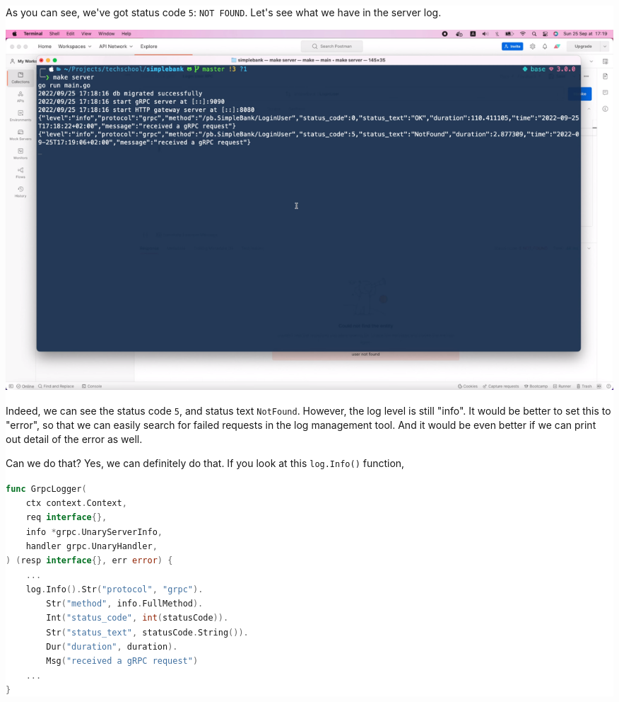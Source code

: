 As you can see, we've got status code `5`: `NOT FOUND`. Let's see what we
have in the server log.

![](../images/part52/11.png)

Indeed, we can see the status code `5`, and status text `NotFound`.
However, the log level is still "info". It would be better to set 
this to "error", so that we can easily search for failed requests
in the log management tool. And it would be even better if we can 
print out detail of the error as well.

Can we do that? Yes, we can definitely do that. If you look at this
`log.Info()` function,

```go
func GrpcLogger(
    ctx context.Context,
    req interface{},
    info *grpc.UnaryServerInfo,
    handler grpc.UnaryHandler,
) (resp interface{}, err error) {
	...
	log.Info().Str("protocol", "grpc").
        Str("method", info.FullMethod).
        Int("status_code", int(statusCode)).
        Str("status_text", statusCode.String()).
        Dur("duration", duration).
        Msg("received a gRPC request")
	...
}
```
